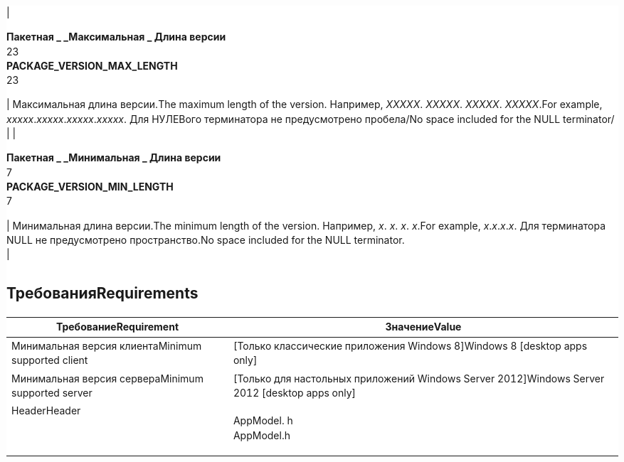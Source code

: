 | <span id="PACKAGE_VERSION_MAX_LENGTH"></span><span id="package_version_max_length"></span><dl> <span data-ttu-id="f7aae-164"><dt>**Пакетная \_ \_Максимальная \_ Длина версии**</dt> <dt>23</dt></span><span class="sxs-lookup"><span data-stu-id="f7aae-164"><dt>**PACKAGE\_VERSION\_MAX\_LENGTH**</dt> <dt>23</dt></span></span> </dl>                                                   | <span data-ttu-id="f7aae-165">Максимальная длина версии.</span><span class="sxs-lookup"><span data-stu-id="f7aae-165">The maximum length of the version.</span></span> <span data-ttu-id="f7aae-166">Например, *XXXXX*. *XXXXX*. *XXXXX*. *XXXXX*.</span><span class="sxs-lookup"><span data-stu-id="f7aae-166">For example, *xxxxx*.*xxxxx*.*xxxxx*.*xxxxx*.</span></span> <span data-ttu-id="f7aae-167">Для НУЛЕВого терминатора не предусмотрено пробела/</span><span class="sxs-lookup"><span data-stu-id="f7aae-167">No space included for the NULL terminator/</span></span><br/> |
| <span id="PACKAGE_VERSION_MIN_LENGTH"></span><span id="package_version_min_length"></span><dl> <span data-ttu-id="f7aae-168"><dt>**Пакетная \_ \_Минимальная \_ Длина версии**</dt> <dt>7</dt></span><span class="sxs-lookup"><span data-stu-id="f7aae-168"><dt>**PACKAGE\_VERSION\_MIN\_LENGTH**</dt> <dt>7</dt></span></span> </dl>                                                    | <span data-ttu-id="f7aae-169">Минимальная длина версии.</span><span class="sxs-lookup"><span data-stu-id="f7aae-169">The minimum length of the version.</span></span> <span data-ttu-id="f7aae-170">Например, *x*. *x*. *x*. *x*.</span><span class="sxs-lookup"><span data-stu-id="f7aae-170">For example, *x*.*x*.*x*.*x*.</span></span> <span data-ttu-id="f7aae-171">Для терминатора NULL не предусмотрено пространство.</span><span class="sxs-lookup"><span data-stu-id="f7aae-171">No space included for the NULL terminator.</span></span><br/>                 |



## <a name="requirements"></a><span data-ttu-id="f7aae-172">Требования</span><span class="sxs-lookup"><span data-stu-id="f7aae-172">Requirements</span></span>



| <span data-ttu-id="f7aae-173">Требование</span><span class="sxs-lookup"><span data-stu-id="f7aae-173">Requirement</span></span> | <span data-ttu-id="f7aae-174">Значение</span><span class="sxs-lookup"><span data-stu-id="f7aae-174">Value</span></span> |
|-------------------------------------|---------------------------------------------------------------------------------------|
| <span data-ttu-id="f7aae-175">Минимальная версия клиента</span><span class="sxs-lookup"><span data-stu-id="f7aae-175">Minimum supported client</span></span><br/> | <span data-ttu-id="f7aae-176">\[Только классические приложения Windows 8\]</span><span class="sxs-lookup"><span data-stu-id="f7aae-176">Windows 8 \[desktop apps only\]</span></span><br/>                                            |
| <span data-ttu-id="f7aae-177">Минимальная версия сервера</span><span class="sxs-lookup"><span data-stu-id="f7aae-177">Minimum supported server</span></span><br/> | <span data-ttu-id="f7aae-178">\[Только для настольных приложений Windows Server 2012\]</span><span class="sxs-lookup"><span data-stu-id="f7aae-178">Windows Server 2012 \[desktop apps only\]</span></span><br/>                                  |
| <span data-ttu-id="f7aae-179">Header</span><span class="sxs-lookup"><span data-stu-id="f7aae-179">Header</span></span><br/>                   | <dl> <span data-ttu-id="f7aae-180"><dt>AppModel. h</dt></span><span class="sxs-lookup"><span data-stu-id="f7aae-180"><dt>AppModel.h</dt></span></span> </dl> |



 

 





